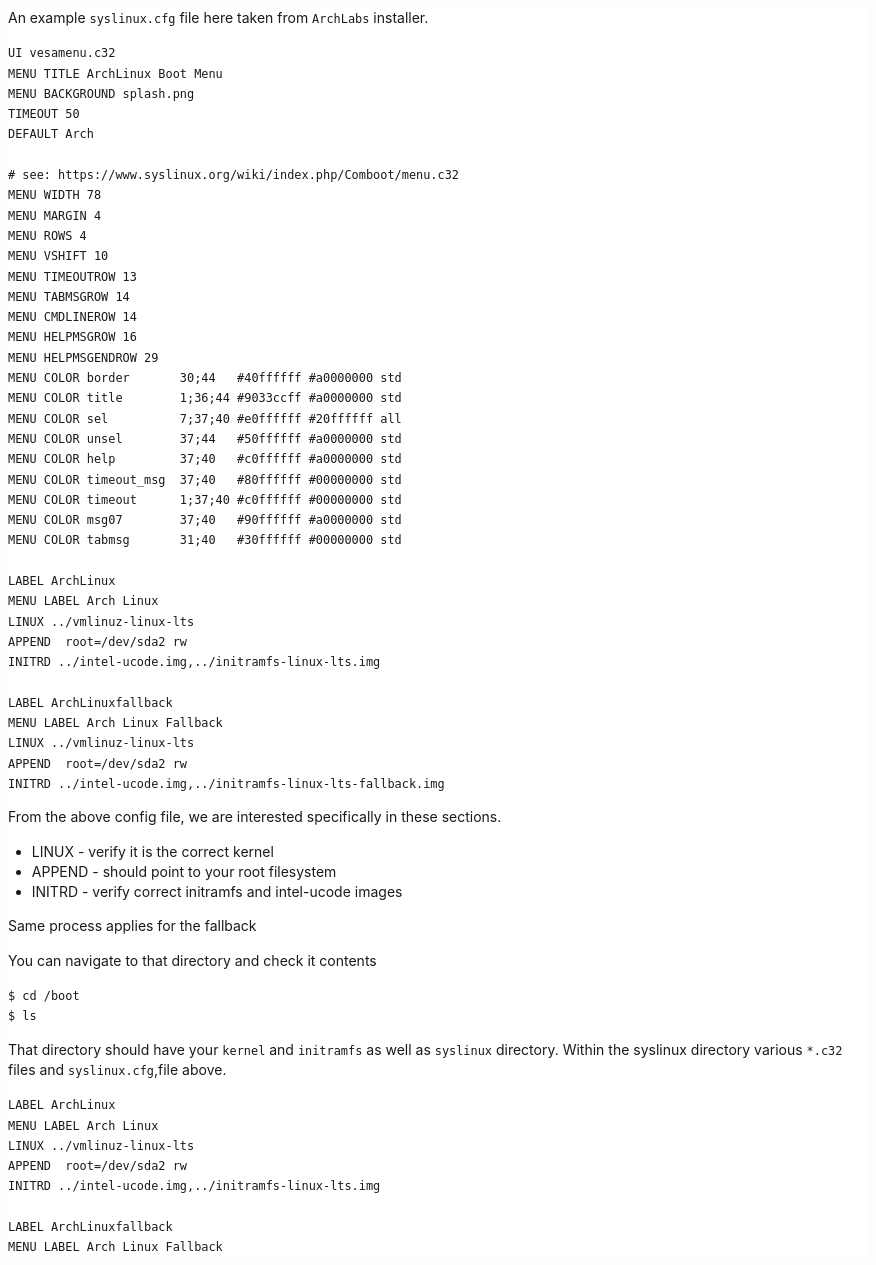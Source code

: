 An example `syslinux.cfg` file here taken from `ArchLabs`  installer.

```
UI vesamenu.c32
MENU TITLE ArchLinux Boot Menu
MENU BACKGROUND splash.png
TIMEOUT 50
DEFAULT Arch

# see: https://www.syslinux.org/wiki/index.php/Comboot/menu.c32
MENU WIDTH 78
MENU MARGIN 4
MENU ROWS 4
MENU VSHIFT 10
MENU TIMEOUTROW 13
MENU TABMSGROW 14
MENU CMDLINEROW 14
MENU HELPMSGROW 16
MENU HELPMSGENDROW 29
MENU COLOR border       30;44   #40ffffff #a0000000 std
MENU COLOR title        1;36;44 #9033ccff #a0000000 std
MENU COLOR sel          7;37;40 #e0ffffff #20ffffff all
MENU COLOR unsel        37;44   #50ffffff #a0000000 std
MENU COLOR help         37;40   #c0ffffff #a0000000 std
MENU COLOR timeout_msg  37;40   #80ffffff #00000000 std
MENU COLOR timeout      1;37;40 #c0ffffff #00000000 std
MENU COLOR msg07        37;40   #90ffffff #a0000000 std
MENU COLOR tabmsg       31;40   #30ffffff #00000000 std

LABEL ArchLinux
MENU LABEL Arch Linux
LINUX ../vmlinuz-linux-lts
APPEND  root=/dev/sda2 rw
INITRD ../intel-ucode.img,../initramfs-linux-lts.img

LABEL ArchLinuxfallback
MENU LABEL Arch Linux Fallback
LINUX ../vmlinuz-linux-lts
APPEND  root=/dev/sda2 rw
INITRD ../intel-ucode.img,../initramfs-linux-lts-fallback.img

```
From the above config file, we are interested specifically in these sections.

- LINUX  - verify it is the correct kernel
- APPEND - should point to your root filesystem
- INITRD - verify correct initramfs and intel-ucode images

Same process applies for the fallback

You can navigate to that directory and check it contents
```
$ cd /boot
$ ls
```
That directory should have your `kernel` and `initramfs` as well as `syslinux` directory.
Within the syslinux directory various `*.c32` files and `syslinux.cfg`,file above.
```
LABEL ArchLinux
MENU LABEL Arch Linux
LINUX ../vmlinuz-linux-lts
APPEND  root=/dev/sda2 rw
INITRD ../intel-ucode.img,../initramfs-linux-lts.img

LABEL ArchLinuxfallback
MENU LABEL Arch Linux Fallback
```
